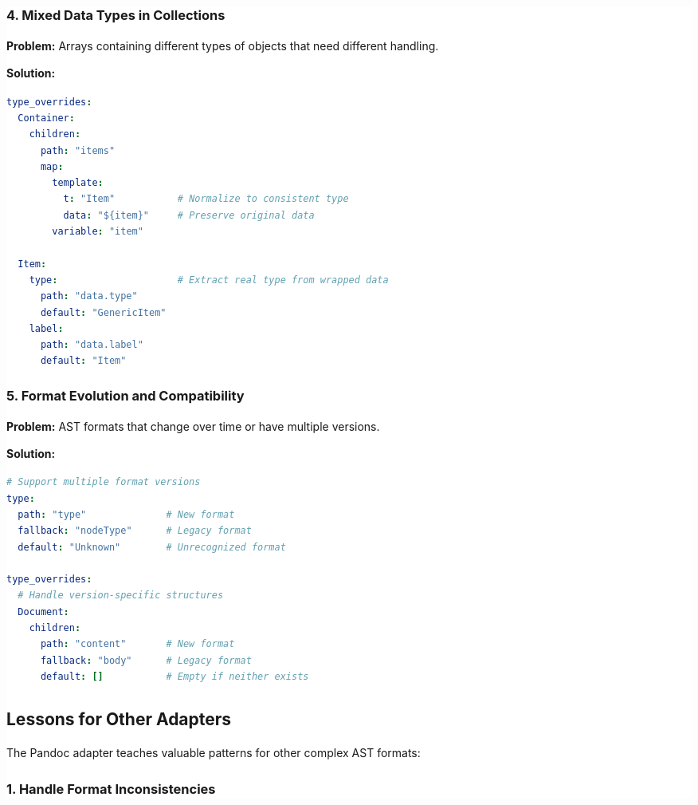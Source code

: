 ### 4. Mixed Data Types in Collections

**Problem:** Arrays containing different types of objects that need different handling.

**Solution:**

```yaml
type_overrides:
  Container:
    children:
      path: "items"
      map:
        template:
          t: "Item"           # Normalize to consistent type
          data: "${item}"     # Preserve original data
        variable: "item"
  
  Item:
    type:                     # Extract real type from wrapped data
      path: "data.type"
      default: "GenericItem"
    label:
      path: "data.label"
      default: "Item"
```

### 5. Format Evolution and Compatibility

**Problem:** AST formats that change over time or have multiple versions.

**Solution:**

```yaml
# Support multiple format versions
type:
  path: "type"              # New format
  fallback: "nodeType"      # Legacy format
  default: "Unknown"        # Unrecognized format

type_overrides:
  # Handle version-specific structures
  Document:
    children:
      path: "content"       # New format
      fallback: "body"      # Legacy format
      default: []           # Empty if neither exists
```

## Lessons for Other Adapters

The Pandoc adapter teaches valuable patterns for other complex AST formats:

### 1. Handle Format Inconsistencies
